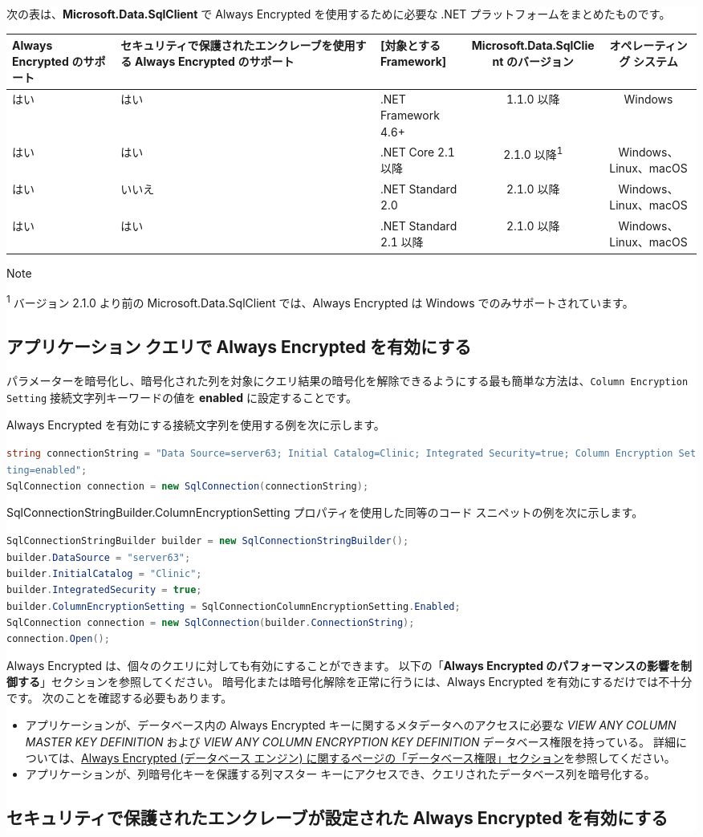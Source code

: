 次の表は、**Microsoft.Data.SqlClient** で Always Encrypted を使用するために必要な .NET プラットフォームをまとめたものです。

| Always Encrypted のサポート | セキュリティで保護されたエンクレーブを使用する Always Encrypted のサポート  | [対象とする Framework] | Microsoft.Data.SqlClient のバージョン | オペレーティング システム |
|:--|:--|:--|:--:|:--:|
| はい | はい | .NET Framework 4.6+ | 1.1.0 以降 | Windows |
| はい | はい | .NET Core 2.1 以降 | 2.1.0 以降<sup>1</sup> | Windows、Linux、macOS |
| はい | いいえ | .NET Standard 2.0 | 2.1.0 以降 | Windows、Linux、macOS |
| はい | はい | .NET Standard 2.1 以降 | 2.1.0 以降 | Windows、Linux、macOS |

> [!NOTE]
> <sup>1</sup> バージョン 2.1.0 より前の Microsoft.Data.SqlClient では、Always Encrypted は Windows でのみサポートされています。

## <a name="enabling-always-encrypted-for-application-queries"></a>アプリケーション クエリで Always Encrypted を有効にする

パラメーターを暗号化し、暗号化された列を対象にクエリ結果の暗号化を解除できるようにする最も簡単な方法は、`Column Encryption Setting` 接続文字列キーワードの値を **enabled** に設定することです。

Always Encrypted を有効にする接続文字列を使用する例を次に示します。

```cs
string connectionString = "Data Source=server63; Initial Catalog=Clinic; Integrated Security=true; Column Encryption Setting=enabled";
SqlConnection connection = new SqlConnection(connectionString);
```

SqlConnectionStringBuilder.ColumnEncryptionSetting プロパティを使用した同等のコード スニペットの例を次に示します。

```cs
SqlConnectionStringBuilder builder = new SqlConnectionStringBuilder();
builder.DataSource = "server63";
builder.InitialCatalog = "Clinic";
builder.IntegratedSecurity = true;
builder.ColumnEncryptionSetting = SqlConnectionColumnEncryptionSetting.Enabled;
SqlConnection connection = new SqlConnection(builder.ConnectionString);
connection.Open();
```

Always Encrypted は、個々のクエリに対しても有効にすることができます。 以下の「**Always Encrypted のパフォーマンスの影響を制御する**」セクションを参照してください。
暗号化または暗号化解除を正常に行うには、Always Encrypted を有効にするだけでは不十分です。 次のことを確認する必要もあります。

- アプリケーションが、データベース内の Always Encrypted キーに関するメタデータへのアクセスに必要な *VIEW ANY COLUMN MASTER KEY DEFINITION* および *VIEW ANY COLUMN ENCRYPTION KEY DEFINITION* データベース権限を持っている。 詳細については、[Always Encrypted (データベース エンジン) に関するページの「データベース権限」セクション](../../../relational-databases/security/encryption/always-encrypted-database-engine.md#database-permissions)を参照してください。
- アプリケーションが、列暗号化キーを保護する列マスター キーにアクセスでき、クエリされたデータベース列を暗号化する。

## <a name="enabling-always-encrypted-with-secure-enclaves"></a>セキュリティで保護されたエンクレーブが設定された Always Encrypted を有効にする
